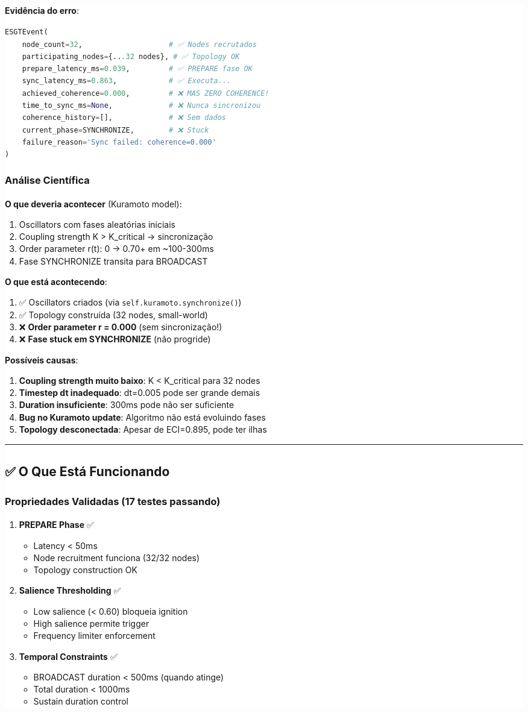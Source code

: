 **Evidência do erro**:
```python
ESGTEvent(
    node_count=32,                    # ✅ Nodes recrutados
    participating_nodes={...32 nodes}, # ✅ Topology OK
    prepare_latency_ms=0.039,         # ✅ PREPARE fase OK
    sync_latency_ms=0.863,            # ✅ Executa...
    achieved_coherence=0.000,         # ❌ MAS ZERO COHERENCE!
    time_to_sync_ms=None,             # ❌ Nunca sincronizou
    coherence_history=[],             # ❌ Sem dados
    current_phase=SYNCHRONIZE,        # ❌ Stuck
    failure_reason='Sync failed: coherence=0.000'
)
```

### Análise Científica

**O que deveria acontecer** (Kuramoto model):
1. Oscillators com fases aleatórias iniciais
2. Coupling strength K > K_critical → sincronização
3. Order parameter r(t): 0 → 0.70+ em ~100-300ms
4. Fase SYNCHRONIZE transita para BROADCAST

**O que está acontecendo**:
1. ✅ Oscillators criados (via `self.kuramoto.synchronize()`)
2. ✅ Topology construída (32 nodes, small-world)
3. ❌ **Order parameter r = 0.000** (sem sincronização!)
4. ❌ **Fase stuck em SYNCHRONIZE** (não progride)

**Possíveis causas**:
1. **Coupling strength muito baixo**: K < K_critical para 32 nodes
2. **Timestep dt inadequado**: dt=0.005 pode ser grande demais
3. **Duration insuficiente**: 300ms pode não ser suficiente
4. **Bug no Kuramoto update**: Algoritmo não está evoluindo fases
5. **Topology desconectada**: Apesar de ECI=0.895, pode ter ilhas

---

## ✅ O Que Está Funcionando

### Propriedades Validadas (17 testes passando)

1. **PREPARE Phase** ✅
   - Latency < 50ms
   - Node recruitment funciona (32/32 nodes)
   - Topology construction OK

2. **Salience Thresholding** ✅
   - Low salience (< 0.60) bloqueia ignition
   - High salience permite trigger
   - Frequency limiter enforcement

3. **Temporal Constraints** ✅
   - BROADCAST duration < 500ms (quando atinge)
   - Total duration < 1000ms
   - Sustain duration control
